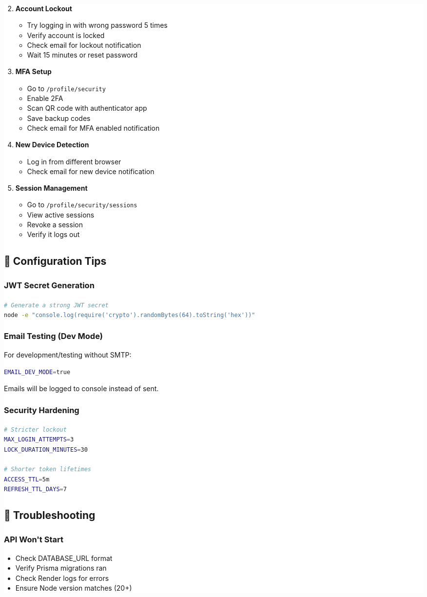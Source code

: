 2. **Account Lockout**
   - Try logging in with wrong password 5 times
   - Verify account is locked
   - Check email for lockout notification
   - Wait 15 minutes or reset password

3. **MFA Setup**
   - Go to `/profile/security`
   - Enable 2FA
   - Scan QR code with authenticator app
   - Save backup codes
   - Check email for MFA enabled notification

4. **New Device Detection**
   - Log in from different browser
   - Check email for new device notification

5. **Session Management**
   - Go to `/profile/security/sessions`
   - View active sessions
   - Revoke a session
   - Verify it logs out

## 🔧 Configuration Tips

### JWT Secret Generation
```bash
# Generate a strong JWT secret
node -e "console.log(require('crypto').randomBytes(64).toString('hex'))"
```

### Email Testing (Dev Mode)
For development/testing without SMTP:
```bash
EMAIL_DEV_MODE=true
```
Emails will be logged to console instead of sent.

### Security Hardening
```bash
# Stricter lockout
MAX_LOGIN_ATTEMPTS=3
LOCK_DURATION_MINUTES=30

# Shorter token lifetimes
ACCESS_TTL=5m
REFRESH_TTL_DAYS=7
```

## 🚨 Troubleshooting

### API Won't Start
- Check DATABASE_URL format
- Verify Prisma migrations ran
- Check Render logs for errors
- Ensure Node version matches (20+)

